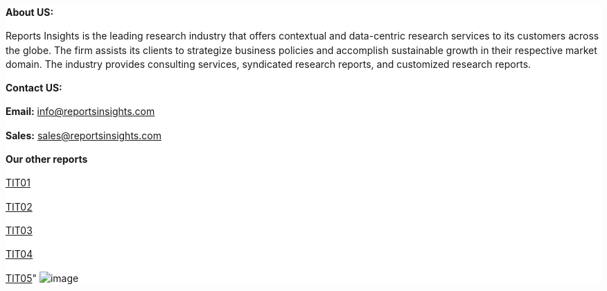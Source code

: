 <strong><strong>About US</strong>:</strong>

Reports Insights is the leading research industry that offers contextual and data-centric research services to its customers across the globe. The firm assists its clients to strategize business policies and accomplish sustainable growth in their respective market domain. The industry provides consulting services, syndicated research reports, and customized research reports.

<strong>Contact US:</strong>

<p class=><b>Email:</b> <a href=mailto:info@reportsinsights.com>info@reportsinsights.com</a></p>
<p class=><b>Sales:</b> <a href=mailto:sales@reportsinsights.com>sales@reportsinsights.com</a></p>

<strong>Our other reports</strong>

<a href=LIN01>TIT01</a>

<a href=LIN02>TIT02</a>

<a href=LIN03>TIT03</a>

<a href=LIN04>TIT04</a>

<a href=LIN05>TIT05</a>"
![image](https://github.com/user-attachments/assets/28a5cf05-c135-46c9-a9f5-c41c3a7af80a)
